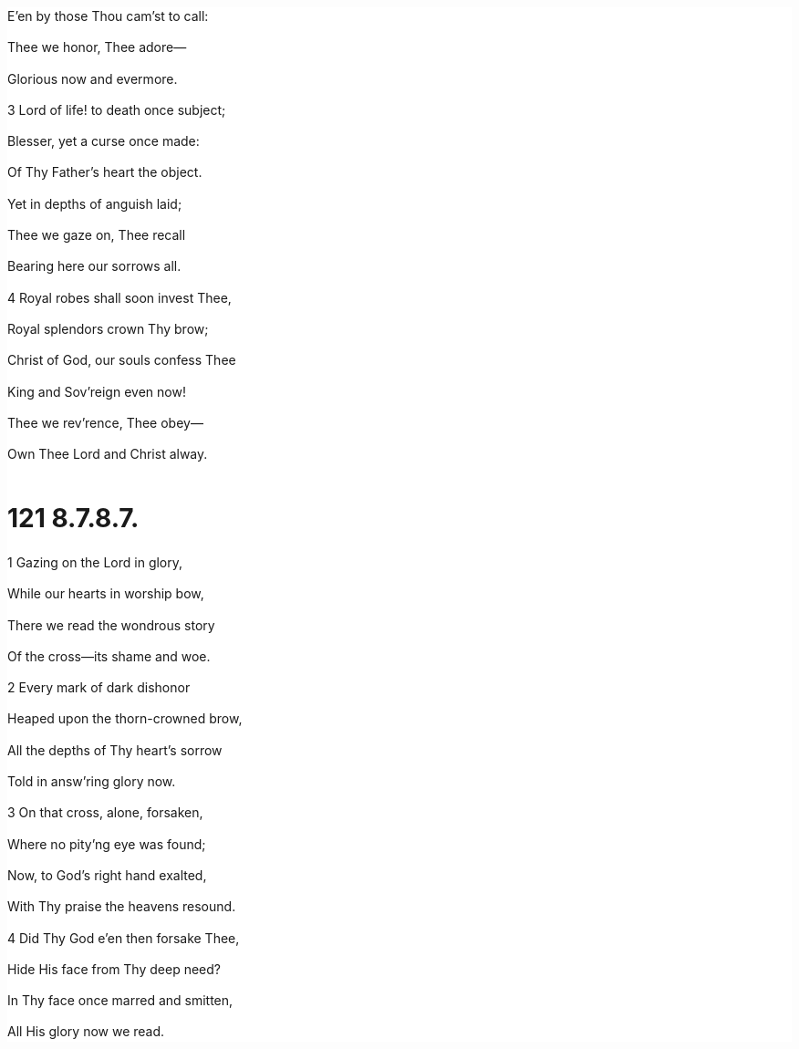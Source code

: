 E’en by those Thou cam’st to call:

Thee we honor, Thee adore—

Glorious now and evermore.

3 Lord of life! to death once subject;

Blesser, yet a curse once made:

Of Thy Father’s heart the object.

Yet in depths of anguish laid;

Thee we gaze on, Thee recall

Bearing here our sorrows all.

4 Royal robes shall soon invest Thee,

Royal splendors crown Thy brow;

Christ of God, our souls confess Thee

King and Sov’reign even now!

Thee we rev’rence, Thee obey—

Own Thee Lord and Christ alway.

# 121 8.7.8.7.

1 Gazing on the Lord in glory,

While our hearts in worship bow,

There we read the wondrous story

Of the cross—its shame and woe.

2 Every mark of dark dishonor

Heaped upon the thorn-crowned brow,

All the depths of Thy heart’s sorrow

Told in answ’ring glory now.

3 On that cross, alone, forsaken,

Where no pity’ng eye was found;

Now, to God’s right hand exalted,

With Thy praise the heavens resound.

4 Did Thy God e’en then forsake Thee,

Hide His face from Thy deep need?

In Thy face once marred and smitten,

All His glory now we read.
